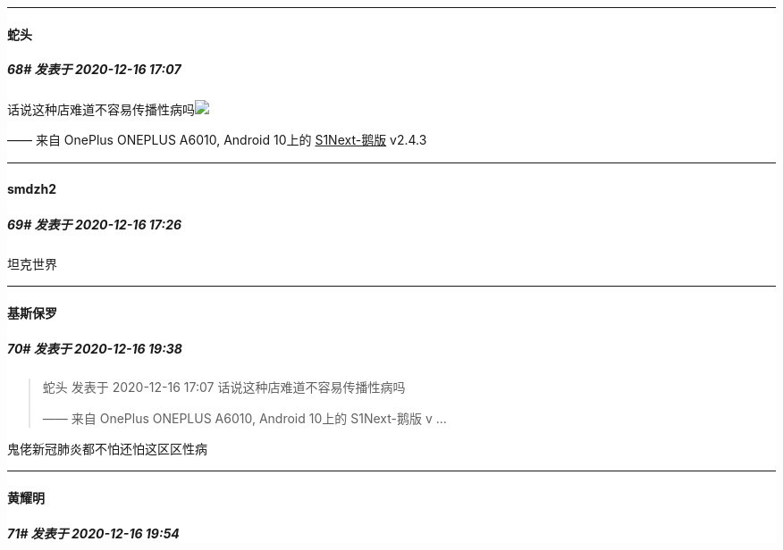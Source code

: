 





*****

####  蛇头  
##### 68#       发表于 2020-12-16 17:07




话说这种店难道不容易传播性病吗<img src="https://static.saraba1st.com/image/smiley/face2017/001.png" referrerpolicy="no-referrer">

—— 来自 OnePlus ONEPLUS A6010, Android 10上的 [S1Next-鹅版](https://github.com/ykrank/S1-Next/releases) v2.4.3







*****

####  smdzh2  
##### 69#       发表于 2020-12-16 17:26




坦克世界







*****

####  基斯保罗  
##### 70#       发表于 2020-12-16 19:38



<blockquote>蛇头 发表于 2020-12-16 17:07
话说这种店难道不容易传播性病吗


—— 来自 OnePlus ONEPLUS A6010, Android 10上的 S1Next-鹅版 v ...</blockquote>
鬼佬新冠肺炎都不怕还怕这区区性病







*****

####  黄耀明  
##### 71#       发表于 2020-12-16 19:54


